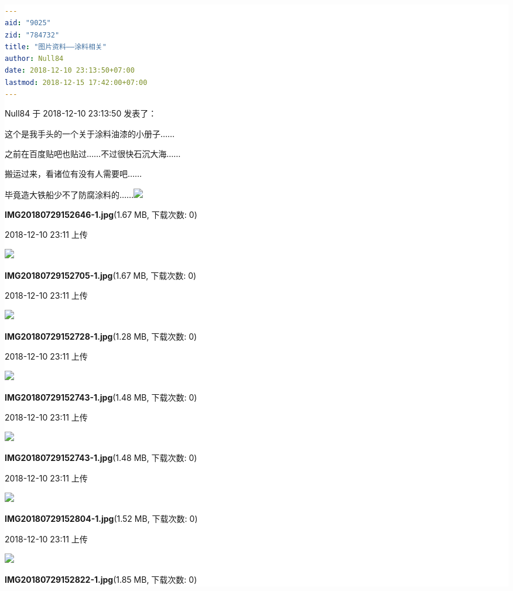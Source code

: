 ```yaml
---
aid: "9025"
zid: "784732"
title: "图片资料——涂料相关"
author: Null84
date: 2018-12-10 23:13:50+07:00
lastmod: 2018-12-15 17:42:00+07:00
---
```


Null84 于 2018-12-10 23:13:50 发表了：

这个是我手头的一个关于涂料油漆的小册子……

之前在百度贴吧也贴过……不过很快石沉大海……

搬运过来，看诸位有没有人需要吧……

毕竟造大铁船少不了防腐涂料的……![](/9025/231133rynjnjpnlaj5n5zh.jpg)

**IMG20180729152646-1.jpg**(1.67 MB, 下载次数: 0)

2018-12-10 23:11 上传

![](/9025/231134tuu0009fuvxub1jh.jpg)

**IMG20180729152705-1.jpg**(1.67 MB, 下载次数: 0)

2018-12-10 23:11 上传

![](/9025/231136itzweg73dyueum99.jpg)

**IMG20180729152728-1.jpg**(1.28 MB, 下载次数: 0)

2018-12-10 23:11 上传

![](/9025/231137inif66idwf75zgdw.jpg)

**IMG20180729152743-1.jpg**(1.48 MB, 下载次数: 0)

2018-12-10 23:11 上传

![](/9025/231139qybllzabb93hl63z.jpg)

**IMG20180729152743-1.jpg**(1.48 MB, 下载次数: 0)

2018-12-10 23:11 上传

![](/9025/231141avncn1dncktnnkt6.jpg)

**IMG20180729152804-1.jpg**(1.52 MB, 下载次数: 0)

2018-12-10 23:11 上传

![](/9025/231142p9w558lskw3s03zg.jpg)

**IMG20180729152822-1.jpg**(1.85 MB, 下载次数: 0)
